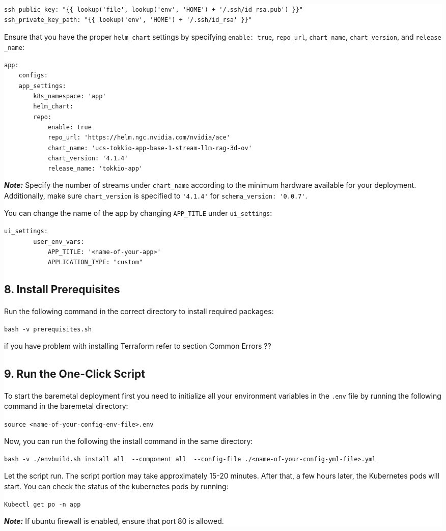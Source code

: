     ssh_public_key: "{{ lookup('file', lookup('env', 'HOME') + '/.ssh/id_rsa.pub') }}"
    ssh_private_key_path: "{{ lookup('env', 'HOME') + '/.ssh/id_rsa' }}"

Ensure that you have the proper ```helm_chart``` settings by specifying ```enable: true```,  ```repo_url```, ```chart_name```, ```chart_version```, and ```release_name```:

    app:
        configs:
        app_settings:
            k8s_namespace: 'app'
            helm_chart:
            repo:
                enable: true
                repo_url: 'https://helm.ngc.nvidia.com/nvidia/ace'
                chart_name: 'ucs-tokkio-app-base-1-stream-llm-rag-3d-ov'
                chart_version: '4.1.4'
                release_name: 'tokkio-app'

***Note:*** Specify the number of streams under ```chart_name``` according to the minimum hardware available for your deployment. Additionally, make sure ```chart_version``` is specified to ``` '4.1.4' ``` for ```schema_version: '0.0.7'```.


You can change the name of the app by changing ```APP_TITLE``` under ```ui_settings```: 

    ui_settings:
            user_env_vars:
                APP_TITLE: '<name-of-your-app>'
                APPLICATION_TYPE: "custom"
                
## 8. Install Prerequisites

Run the following command in the correct directory to install required packages: 

    bash -v prerequisites.sh

if you have problem with installing Terraform refer to section Common Errors ?? 

## 9. Run the One-Click Script

To start the baremetal deployment first you need to initialize all your environment variables in the ``.env`` file by running the following command in the baremetal directory: 
    
    source <name-of-your-config-env-file>.env 

Now, you can run the following the install command in the same directory: 

    bash -v ./envbuild.sh install all  --component all  --config-file ./<name-of-your-config-yml-file>.yml  

Let the script run. The script portion may take approximately 15-20 minutes. After that, a few hours later, the Kubernetes pods will start. You can check the status of the kubernetes pods by running: 

    Kubectl get po -n app 

***Note:*** If ubuntu firewall is enabled, ensure that port 80 is allowed.
